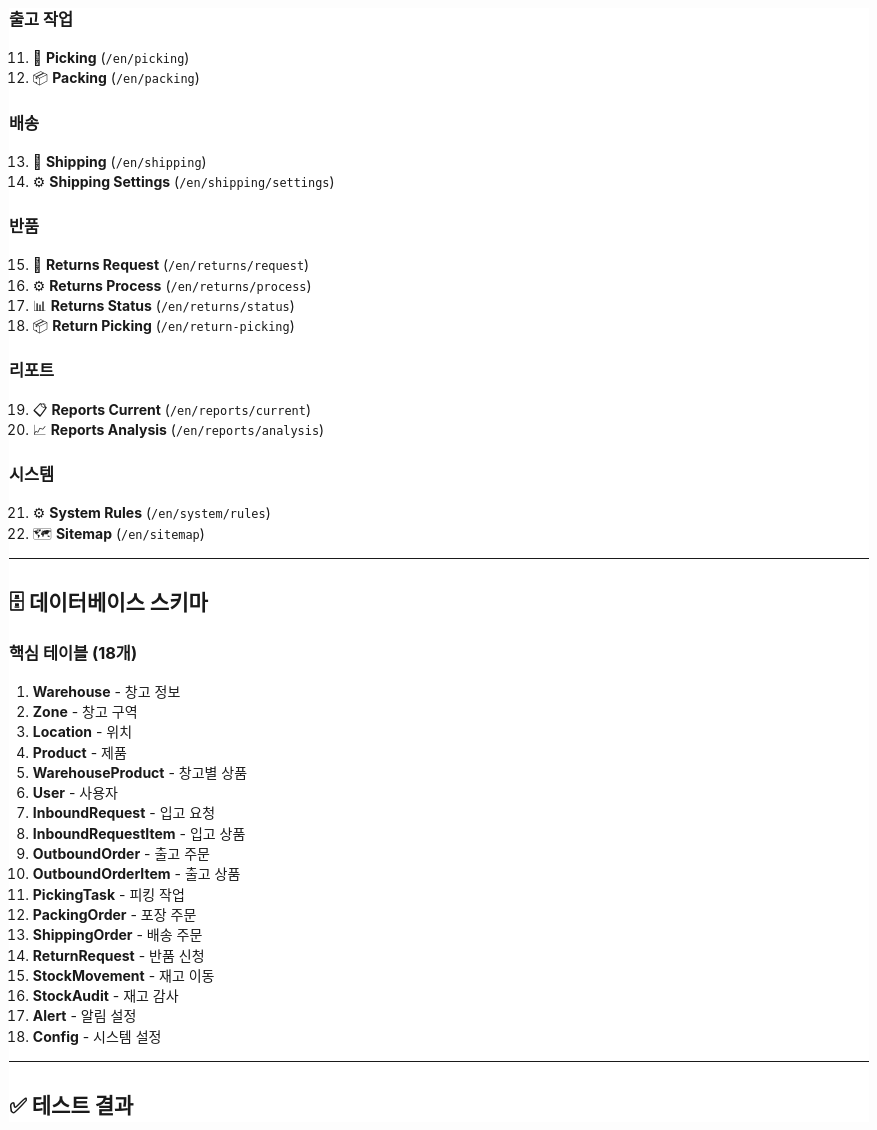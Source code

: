 ### 출고 작업
11. 🎯 **Picking** (`/en/picking`)
12. 📦 **Packing** (`/en/packing`)

### 배송
13. 🚚 **Shipping** (`/en/shipping`)
14. ⚙️ **Shipping Settings** (`/en/shipping/settings`)

### 반품
15. 🔄 **Returns Request** (`/en/returns/request`)
16. ⚙️ **Returns Process** (`/en/returns/process`)
17. 📊 **Returns Status** (`/en/returns/status`)
18. 📦 **Return Picking** (`/en/return-picking`)

### 리포트
19. 📋 **Reports Current** (`/en/reports/current`)
20. 📈 **Reports Analysis** (`/en/reports/analysis`)

### 시스템
21. ⚙️ **System Rules** (`/en/system/rules`)
22. 🗺️ **Sitemap** (`/en/sitemap`)

---

## 🗄️ 데이터베이스 스키마

### 핵심 테이블 (18개)
1. **Warehouse** - 창고 정보
2. **Zone** - 창고 구역
3. **Location** - 위치
4. **Product** - 제품
5. **WarehouseProduct** - 창고별 상품
6. **User** - 사용자
7. **InboundRequest** - 입고 요청
8. **InboundRequestItem** - 입고 상품
9. **OutboundOrder** - 출고 주문
10. **OutboundOrderItem** - 출고 상품
11. **PickingTask** - 피킹 작업
12. **PackingOrder** - 포장 주문
13. **ShippingOrder** - 배송 주문
14. **ReturnRequest** - 반품 신청
15. **StockMovement** - 재고 이동
16. **StockAudit** - 재고 감사
17. **Alert** - 알림 설정
18. **Config** - 시스템 설정

---

## ✅ 테스트 결과
